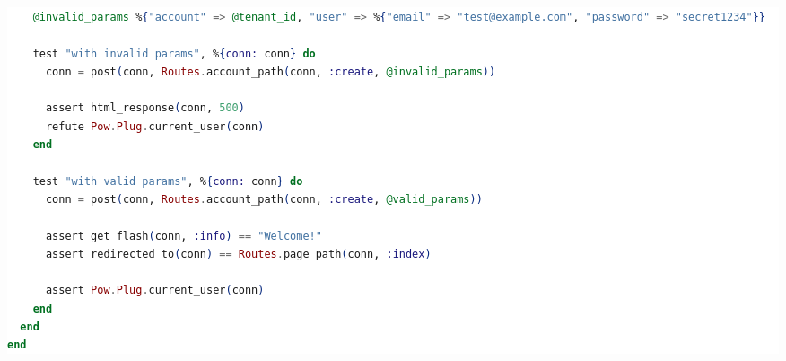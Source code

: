 ```elixir
    @invalid_params %{"account" => @tenant_id, "user" => %{"email" => "test@example.com", "password" => "secret1234"}}

    test "with invalid params", %{conn: conn} do
      conn = post(conn, Routes.account_path(conn, :create, @invalid_params))

      assert html_response(conn, 500)
      refute Pow.Plug.current_user(conn)
    end

    test "with valid params", %{conn: conn} do
      conn = post(conn, Routes.account_path(conn, :create, @valid_params))

      assert get_flash(conn, :info) == "Welcome!"
      assert redirected_to(conn) == Routes.page_path(conn, :index)

      assert Pow.Plug.current_user(conn)
    end
  end
end
```
